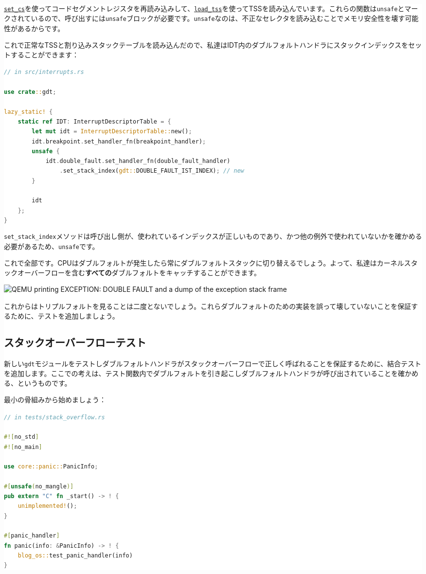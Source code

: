 [`set_cs`]を使ってコードセグメントレジスタを再読み込みして、[`load_tss`]を使ってTSSを読み込んでいます。これらの関数は`unsafe`とマークされているので、呼び出すには`unsafe`ブロックが必要です。`unsafe`なのは、不正なセレクタを読み込むことでメモリ安全性を壊す可能性があるからです。

[`set_cs`]: https://docs.rs/x86_64/0.14.2/x86_64/instructions/segmentation/fn.set_cs.html
[`load_tss`]: https://docs.rs/x86_64/0.14.2/x86_64/instructions/tables/fn.load_tss.html

これで正常なTSSと割り込みスタックテーブルを読み込んだので、私達はIDT内のダブルフォルトハンドラにスタックインデックスをセットすることができます：

```rust
// in src/interrupts.rs

use crate::gdt;

lazy_static! {
    static ref IDT: InterruptDescriptorTable = {
        let mut idt = InterruptDescriptorTable::new();
        idt.breakpoint.set_handler_fn(breakpoint_handler);
        unsafe {
            idt.double_fault.set_handler_fn(double_fault_handler)
                .set_stack_index(gdt::DOUBLE_FAULT_IST_INDEX); // new
        }

        idt
    };
}
```

`set_stack_index`メソッドは呼び出し側が、使われているインデックスが正しいものであり、かつ他の例外で使われていないかを確かめる必要があるため、`unsafe`です。

これで全部です。CPUはダブルフォルトが発生したら常にダブルフォルトスタックに切り替えるでしょう。よって、私達はカーネルスタックオーバーフローを含む**すべての**ダブルフォルトをキャッチすることができます。

![QEMU printing `EXCEPTION: DOUBLE FAULT` and a dump of the exception stack frame](qemu-double-fault-on-stack-overflow.png)

これからはトリプルフォルトを見ることは二度とないでしょう。これらダブルフォルトのための実装を誤って壊していないことを保証するために、テストを追加しましょう。

## スタックオーバーフローテスト

新しい`gdt`モジュールをテストしダブルフォルトハンドラがスタックオーバーフローで正しく呼ばれることを保証するために、結合テストを追加します。ここでの考えは、テスト関数内でダブルフォルトを引き起こしダブルフォルトハンドラが呼び出されていることを確かめる、というものです。

最小の骨組みから始めましょう：

```rust
// in tests/stack_overflow.rs

#![no_std]
#![no_main]

use core::panic::PanicInfo;

#[unsafe(no_mangle)]
pub extern "C" fn _start() -> ! {
    unimplemented!();
}

#[panic_handler]
fn panic(info: &PanicInfo) -> ! {
    blog_os::test_panic_handler(info)
}
```


[GitHub]: https://github.com/phil-opp/blog_os
[at the bottom]: #comments
[post branch]: https://github.com/phil-opp/blog_os/tree/post-06
[IDT]: @/edition-2/posts/05-cpu-exceptions/index.ja.md#ge-riip-miji-shu-zi-biao
[発散する]: https://doc.rust-jp.rs/rust-by-example-ja/fn/diverging.html
[スワップアウト]: http://pages.cs.wisc.edu/~remzi/OSTEP/vm-beyondphys.pdf
[ゼロ除算]: https://wiki.osdev.org/Exceptions#Division_Error
[無効TSS]: https://wiki.osdev.org/Exceptions#Invalid_TSS
[セグメント不在]: https://wiki.osdev.org/Exceptions#Segment_Not_Present
[スタックセグメントフォルト]: https://wiki.osdev.org/Exceptions#Stack-Segment_Fault
[一般保護違反]: https://wiki.osdev.org/Exceptions#General_Protection_Fault
[ページフォルト]: https://wiki.osdev.org/Exceptions#Page_Fault
[AMD64 manual]: https://www.amd.com/system/files/TechDocs/24593.pdf
[割り込みスタックフレーム]: @/edition-2/posts/05-cpu-exceptions/index.md#the-interrupt-stack-frame
[IDTエントリ]: @/edition-2/posts/05-cpu-exceptions/index.md#the-interrupt-descriptor-table
[タスクステートセグメント]: https://ja.wikipedia.org/wiki/Task_state_segment
[ハードウェアコンテキストスイッチング]: https://wiki.osdev.org/Context_Switching#Hardware_Context_Switching
[I/Oポート許可ビットマップ]: https://ja.wikipedia.org/wiki/Task_state_segment#I/O許可ビットマップ
[`TaskStateSegment`構造体]: https://docs.rs/x86_64/0.14.2/x86_64/structures/tss/struct.TaskStateSegment.html
[グローバルディスクリプタテーブル]: https://web.archive.org/web/20190217233448/https://www.flingos.co.uk/docs/reference/Global-Descriptor-Table/
[`ltr`命令]: https://www.felixcloutier.com/x86/ltr
[メモリセグメンテーション]: https://ja.wikipedia.org/wiki/セグメント方式
[「Three Easy Pieces」]: http://pages.cs.wisc.edu/~remzi/OSTEP/
[テストハーネスなし]: @/edition-2/posts/04-testing/index.ja.md#hanesu-harness-nonaitesuto
[volatile]: https://en.wikipedia.org/wiki/Volatile_(computer_programming)
[`Volatile`]: https://docs.rs/volatile/0.2.6/volatile/struct.Volatile.html
[**末尾呼び出し最適化**]: https://ja.wikipedia.org/wiki/末尾再帰#末尾呼出し最適化
[Intel 8259]: https://ja.wikipedia.org/wiki/Intel_8259